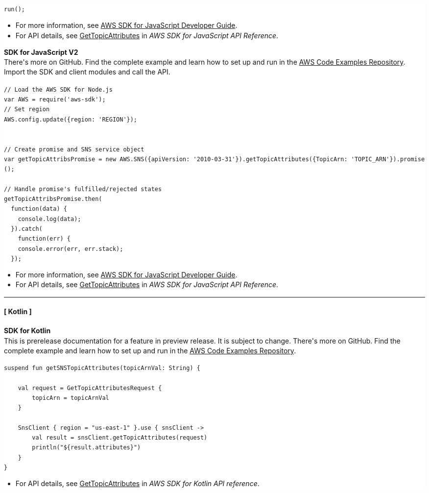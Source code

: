 ```
run();
```
+  For more information, see [AWS SDK for JavaScript Developer Guide](https://docs.aws.amazon.com/sdk-for-javascript/v3/developer-guide/sns-examples-managing-topics.html#sns-examples-managing-topicsgetttopicattributes)\. 
+  For API details, see [GetTopicAttributes](https://docs.aws.amazon.com/AWSJavaScriptSDK/v3/latest/clients/client-sns/classes/gettopicattributescommand.html) in *AWS SDK for JavaScript API Reference*\. 

**SDK for JavaScript V2**  
 There's more on GitHub\. Find the complete example and learn how to set up and run in the [AWS Code Examples Repository](https://github.com/awsdocs/aws-doc-sdk-examples/tree/main/javascript/example_code/sns#code-examples)\. 
Import the SDK and client modules and call the API\.  

```
// Load the AWS SDK for Node.js
var AWS = require('aws-sdk');
// Set region
AWS.config.update({region: 'REGION'});


// Create promise and SNS service object
var getTopicAttribsPromise = new AWS.SNS({apiVersion: '2010-03-31'}).getTopicAttributes({TopicArn: 'TOPIC_ARN'}).promise();

// Handle promise's fulfilled/rejected states
getTopicAttribsPromise.then(
  function(data) {
    console.log(data);
  }).catch(
    function(err) {
    console.error(err, err.stack);
  });
```
+  For more information, see [AWS SDK for JavaScript Developer Guide](https://docs.aws.amazon.com/sdk-for-javascript/v2/developer-guide/sns-examples-managing-topics.html#sns-examples-managing-topicsgetttopicattributes)\. 
+  For API details, see [GetTopicAttributes](https://docs.aws.amazon.com/goto/AWSJavaScriptSDK/sns-2010-03-31/GetTopicAttributes) in *AWS SDK for JavaScript API Reference*\. 

------
#### [ Kotlin ]

**SDK for Kotlin**  
This is prerelease documentation for a feature in preview release\. It is subject to change\.
 There's more on GitHub\. Find the complete example and learn how to set up and run in the [AWS Code Examples Repository](https://github.com/awsdocs/aws-doc-sdk-examples/tree/main/kotlin/services/sns#code-examples)\. 
  

```
suspend fun getSNSTopicAttributes(topicArnVal: String) {

    val request = GetTopicAttributesRequest {
        topicArn = topicArnVal
    }

    SnsClient { region = "us-east-1" }.use { snsClient ->
        val result = snsClient.getTopicAttributes(request)
        println("${result.attributes}")
    }
}
```
+  For API details, see [GetTopicAttributes](https://github.com/awslabs/aws-sdk-kotlin#generating-api-documentation) in *AWS SDK for Kotlin API reference*\. 